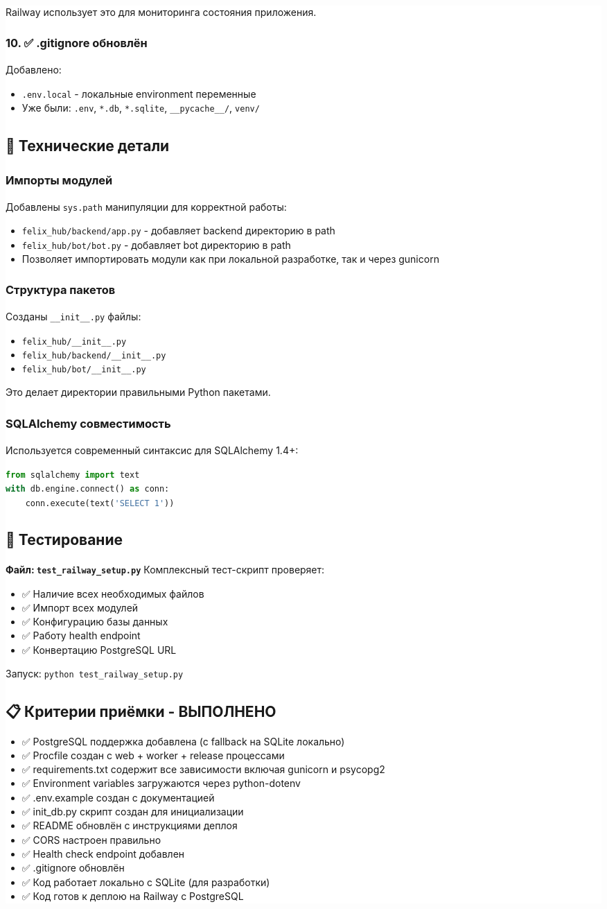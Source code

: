 Railway использует это для мониторинга состояния приложения.

### 10. ✅ .gitignore обновлён

Добавлено:
- `.env.local` - локальные environment переменные
- Уже были: `.env`, `*.db`, `*.sqlite`, `__pycache__/`, `venv/`

## 🔧 Технические детали

### Импорты модулей
Добавлены `sys.path` манипуляции для корректной работы:
- `felix_hub/backend/app.py` - добавляет backend директорию в path
- `felix_hub/bot/bot.py` - добавляет bot директорию в path
- Позволяет импортировать модули как при локальной разработке, так и через gunicorn

### Структура пакетов
Созданы `__init__.py` файлы:
- `felix_hub/__init__.py`
- `felix_hub/backend/__init__.py`
- `felix_hub/bot/__init__.py`

Это делает директории правильными Python пакетами.

### SQLAlchemy совместимость
Используется современный синтаксис для SQLAlchemy 1.4+:
```python
from sqlalchemy import text
with db.engine.connect() as conn:
    conn.execute(text('SELECT 1'))
```

## 🧪 Тестирование

**Файл: `test_railway_setup.py`**
Комплексный тест-скрипт проверяет:
- ✅ Наличие всех необходимых файлов
- ✅ Импорт всех модулей
- ✅ Конфигурацию базы данных
- ✅ Работу health endpoint
- ✅ Конвертацию PostgreSQL URL

Запуск: `python test_railway_setup.py`

## 📋 Критерии приёмки - ВЫПОЛНЕНО

- ✅ PostgreSQL поддержка добавлена (с fallback на SQLite локально)
- ✅ Procfile создан с web + worker + release процессами
- ✅ requirements.txt содержит все зависимости включая gunicorn и psycopg2
- ✅ Environment variables загружаются через python-dotenv
- ✅ .env.example создан с документацией
- ✅ init_db.py скрипт создан для инициализации
- ✅ README обновлён с инструкциями деплоя
- ✅ CORS настроен правильно
- ✅ Health check endpoint добавлен
- ✅ .gitignore обновлён
- ✅ Код работает локально с SQLite (для разработки)
- ✅ Код готов к деплою на Railway с PostgreSQL
